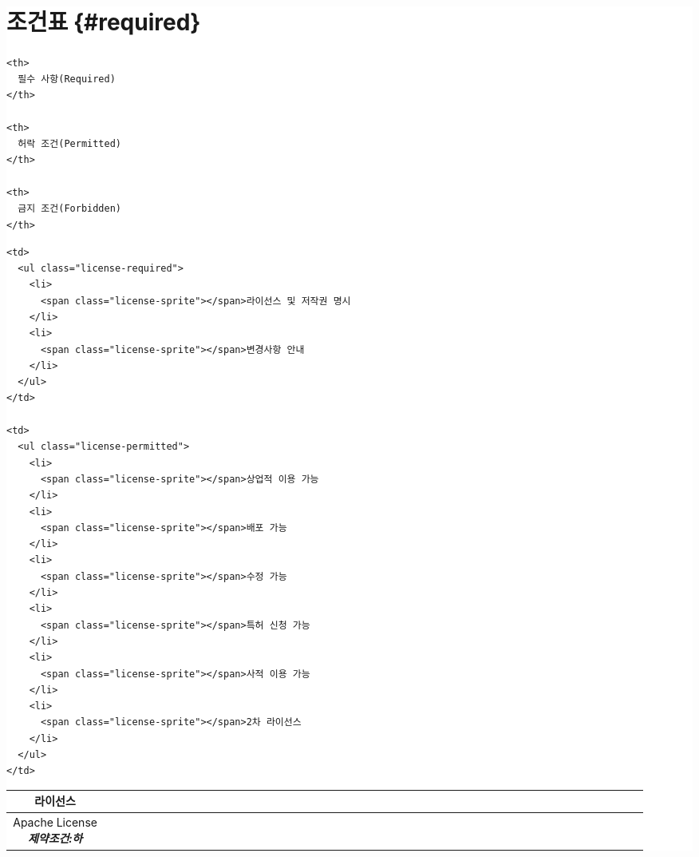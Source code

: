 # 조건표 {#required}

<table>
  <tr>
    <th>
      라이선스
    </th>
    
    <th>
      필수 사항(Required)
    </th>
    
    <th>
      허락 조건(Permitted)
    </th>
    
    <th>
      금지 조건(Forbidden)
    </th>
  </tr><colgroup> <col width="15%" /> <col width="33%" /> <col width="26%" /> <col width="24%" /> </colgroup> 
  
  <tr>
    <td style="text-align: center;">
      Apache License<br /><b><i>제약조건:하</i></b>
    </td>
    
    <td>
      <ul class="license-required">
        <li>
          <span class="license-sprite"></span>라이선스 및 저작권 명시
        </li>
        <li>
          <span class="license-sprite"></span>변경사항 안내
        </li>
      </ul>
    </td>
    
    <td>
      <ul class="license-permitted">
        <li>
          <span class="license-sprite"></span>상업적 이용 가능
        </li>
        <li>
          <span class="license-sprite"></span>배포 가능
        </li>
        <li>
          <span class="license-sprite"></span>수정 가능
        </li>
        <li>
          <span class="license-sprite"></span>특허 신청 가능
        </li>
        <li>
          <span class="license-sprite"></span>사적 이용 가능
        </li>
        <li>
          <span class="license-sprite"></span>2차 라이선스
        </li>
      </ul>
    </td>
    